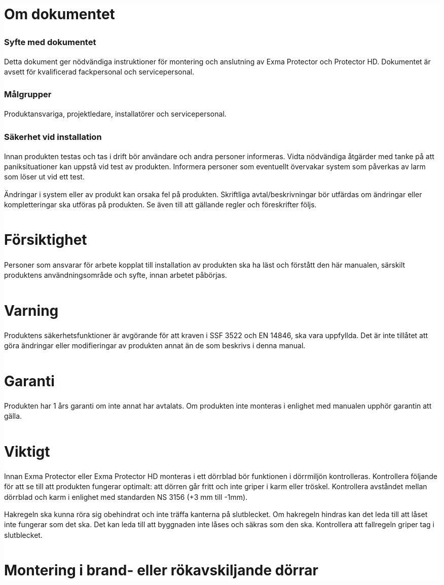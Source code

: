 # Om dokumentet

### Syfte med dokumentet

Detta dokument ger nödvändiga instruktioner för montering och anslutning av Exma Protector och Protector HD. Dokumentet är avsett för kvalificerad fackpersonal och servicepersonal.

### Målgrupper

Produktansvariga, projektledare, installatörer och servicepersonal.

### Säkerhet vid installation

Innan produkten testas och tas i drift bör användare och andra personer informeras. Vidta nödvändiga åtgärder med tanke på att paniksituationer kan uppstå vid test av produkten. Informera personer som eventuellt övervakar system som påverkas av larm som löser ut vid ett test.

Ändringar i system eller av produkt kan orsaka fel på produkten. Skriftliga avtal/beskrivningar bör utfärdas om ändringar eller kompletteringar ska utföras på produkten. Se även till att gällande regler och föreskrifter följs.

# Försiktighet

Personer som ansvarar för arbete kopplat till installation av produkten ska ha läst och förstått den här manualen, särskilt produktens användningsområde och syfte, innan arbetet påbörjas.

# Varning

Produktens säkerhetsfunktioner är avgörande för att kraven i SSF 3522 och EN 14846, ska vara uppfyllda. Det är inte tillåtet att göra ändringar eller modifieringar av produkten annat än de som beskrivs i denna manual.

# Garanti

Produkten har 1 års garanti om inte annat har avtalats. Om produkten inte monteras i enlighet med manualen upphör garantin att gälla.

# Viktigt

Innan Exma Protector eller Exma Protector HD monteras i ett dörrblad bör funktionen i dörrmiljön kontrolleras. Kontrollera följande för att se till att produkten fungerar optimalt: att dörren går fritt och inte griper i karm eller tröskel. Kontrollera avståndet mellan dörrblad och karm i enlighet med standarden NS 3156 (+3 mm till -1mm).

Hakregeln ska kunna röra sig obehindrat och inte träffa kanterna på slutblecket. Om hakregeln hindras kan det leda till att låset inte fungerar som det ska. Det kan leda till att byggnaden inte låses och säkras som den ska. Kontrollera att fallregeln griper tag i slutblecket.

# Montering i brand- eller rökavskiljande dörrar
